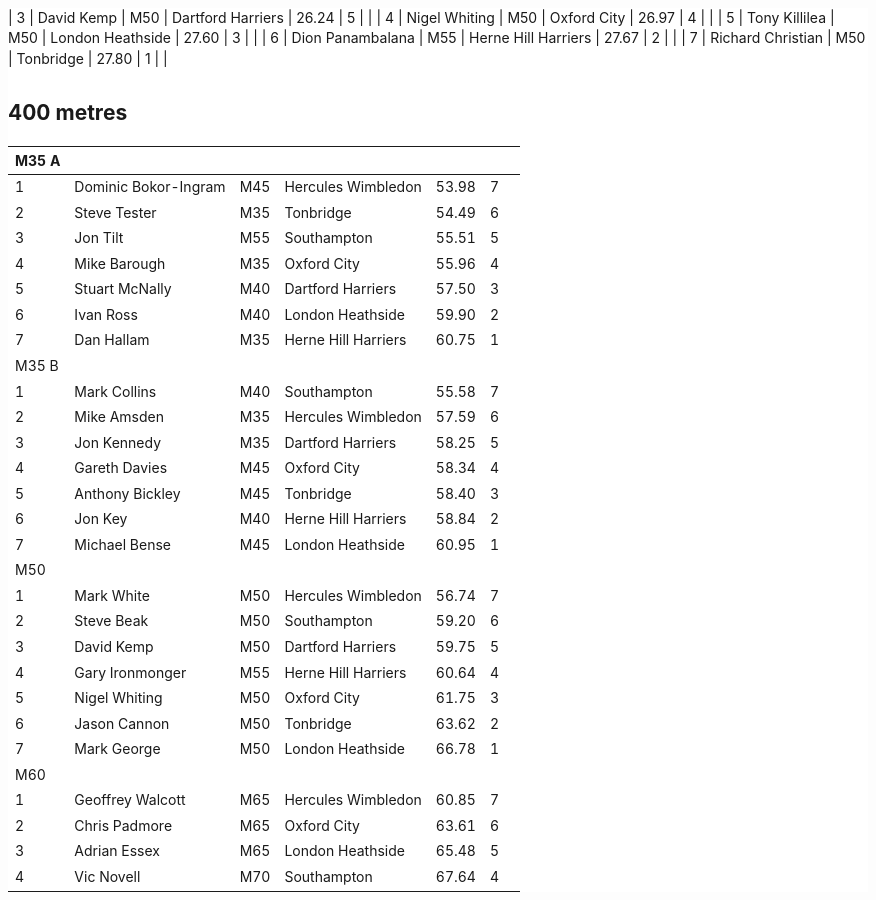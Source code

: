 | 3 | David Kemp | M50 | Dartford Harriers | 26\.24 | 5 |  |
| 4 | Nigel Whiting | M50 | Oxford City | 26\.97 | 4 |  |
| 5 | Tony Killilea | M50 | London Heathside | 27\.60 | 3 |  |
| 6 | Dion Panambalana | M55 | Herne Hill Harriers | 27\.67 | 2 |  |
| 7 | Richard Christian | M50 | Tonbridge | 27\.80 | 1 |  |


400 metres
----------




| M35 A | | | | | | |
| --- | --- | --- | --- | --- | --- | --- |
| 1 | Dominic Bokor\-Ingram | M45 | Hercules Wimbledon | 53\.98 | 7 |  |
| 2 | Steve Tester | M35 | Tonbridge | 54\.49 | 6 |  |
| 3 | Jon Tilt | M55 | Southampton | 55\.51 | 5 |  |
| 4 | Mike Barough | M35 | Oxford City | 55\.96 | 4 |  |
| 5 | Stuart McNally | M40 | Dartford Harriers | 57\.50 | 3 |  |
| 6 | Ivan Ross | M40 | London Heathside | 59\.90 | 2 |  |
| 7 | Dan Hallam | M35 | Herne Hill Harriers | 60\.75 | 1 |  |
| M35 B | | | | | | |
| 1 | Mark Collins | M40 | Southampton | 55\.58 | 7 |  |
| 2 | Mike Amsden | M35 | Hercules Wimbledon | 57\.59 | 6 |  |
| 3 | Jon Kennedy | M35 | Dartford Harriers | 58\.25 | 5 |  |
| 4 | Gareth Davies | M45 | Oxford City | 58\.34 | 4 |  |
| 5 | Anthony Bickley | M45 | Tonbridge | 58\.40 | 3 |  |
| 6 | Jon Key | M40 | Herne Hill Harriers | 58\.84 | 2 |  |
| 7 | Michael Bense | M45 | London Heathside | 60\.95 | 1 |  |
| M50 | | | | | | |
| 1 | Mark White | M50 | Hercules Wimbledon | 56\.74 | 7 |  |
| 2 | Steve Beak | M50 | Southampton | 59\.20 | 6 |  |
| 3 | David Kemp | M50 | Dartford Harriers | 59\.75 | 5 |  |
| 4 | Gary Ironmonger | M55 | Herne Hill Harriers | 60\.64 | 4 |  |
| 5 | Nigel Whiting | M50 | Oxford City | 61\.75 | 3 |  |
| 6 | Jason Cannon | M50 | Tonbridge | 63\.62 | 2 |  |
| 7 | Mark George | M50 | London Heathside | 66\.78 | 1 |  |
| M60 | | | | | | |
| 1 | Geoffrey Walcott | M65 | Hercules Wimbledon | 60\.85 | 7 |  |
| 2 | Chris Padmore | M65 | Oxford City | 63\.61 | 6 |  |
| 3 | Adrian Essex | M65 | London Heathside | 65\.48 | 5 |  |
| 4 | Vic Novell | M70 | Southampton | 67\.64 | 4 |  |
